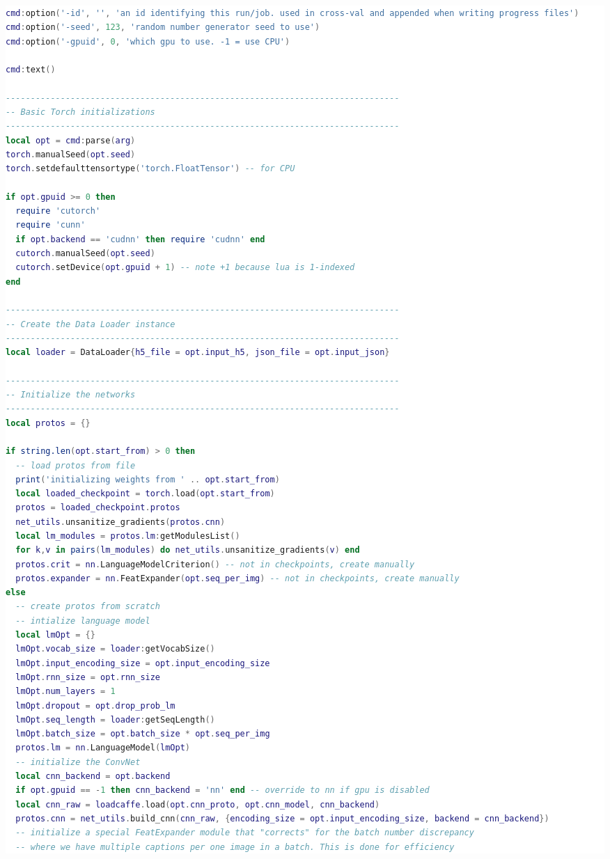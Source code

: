 ```lua
cmd:option('-id', '', 'an id identifying this run/job. used in cross-val and appended when writing progress files')
cmd:option('-seed', 123, 'random number generator seed to use')
cmd:option('-gpuid', 0, 'which gpu to use. -1 = use CPU')

cmd:text()

-------------------------------------------------------------------------------
-- Basic Torch initializations
-------------------------------------------------------------------------------
local opt = cmd:parse(arg)
torch.manualSeed(opt.seed)
torch.setdefaulttensortype('torch.FloatTensor') -- for CPU

if opt.gpuid >= 0 then
  require 'cutorch'
  require 'cunn'
  if opt.backend == 'cudnn' then require 'cudnn' end
  cutorch.manualSeed(opt.seed)
  cutorch.setDevice(opt.gpuid + 1) -- note +1 because lua is 1-indexed
end

-------------------------------------------------------------------------------
-- Create the Data Loader instance
-------------------------------------------------------------------------------
local loader = DataLoader{h5_file = opt.input_h5, json_file = opt.input_json}

-------------------------------------------------------------------------------
-- Initialize the networks
-------------------------------------------------------------------------------
local protos = {}

if string.len(opt.start_from) > 0 then
  -- load protos from file
  print('initializing weights from ' .. opt.start_from)
  local loaded_checkpoint = torch.load(opt.start_from)
  protos = loaded_checkpoint.protos
  net_utils.unsanitize_gradients(protos.cnn)
  local lm_modules = protos.lm:getModulesList()
  for k,v in pairs(lm_modules) do net_utils.unsanitize_gradients(v) end
  protos.crit = nn.LanguageModelCriterion() -- not in checkpoints, create manually
  protos.expander = nn.FeatExpander(opt.seq_per_img) -- not in checkpoints, create manually
else
  -- create protos from scratch
  -- intialize language model
  local lmOpt = {}
  lmOpt.vocab_size = loader:getVocabSize()
  lmOpt.input_encoding_size = opt.input_encoding_size
  lmOpt.rnn_size = opt.rnn_size
  lmOpt.num_layers = 1
  lmOpt.dropout = opt.drop_prob_lm
  lmOpt.seq_length = loader:getSeqLength()
  lmOpt.batch_size = opt.batch_size * opt.seq_per_img
  protos.lm = nn.LanguageModel(lmOpt)
  -- initialize the ConvNet
  local cnn_backend = opt.backend
  if opt.gpuid == -1 then cnn_backend = 'nn' end -- override to nn if gpu is disabled
  local cnn_raw = loadcaffe.load(opt.cnn_proto, opt.cnn_model, cnn_backend)
  protos.cnn = net_utils.build_cnn(cnn_raw, {encoding_size = opt.input_encoding_size, backend = cnn_backend})
  -- initialize a special FeatExpander module that "corrects" for the batch number discrepancy
  -- where we have multiple captions per one image in a batch. This is done for efficiency
```